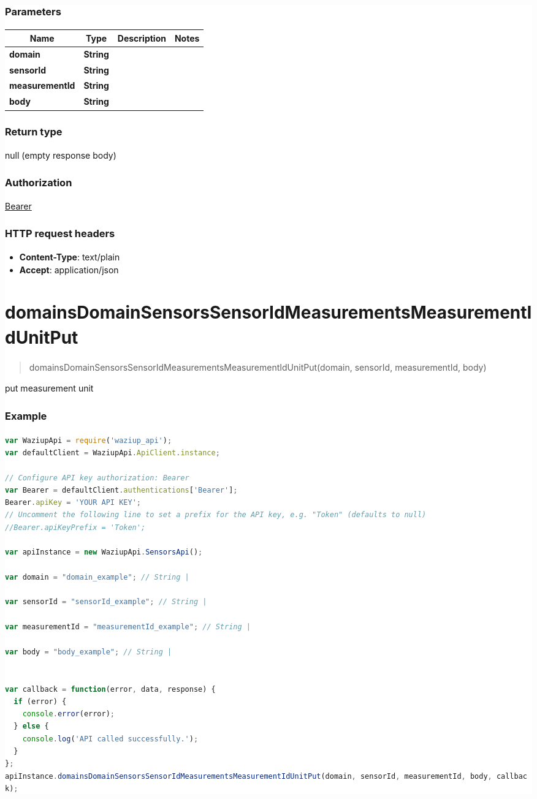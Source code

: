 ### Parameters

Name | Type | Description  | Notes
------------- | ------------- | ------------- | -------------
 **domain** | **String**|  | 
 **sensorId** | **String**|  | 
 **measurementId** | **String**|  | 
 **body** | **String**|  | 

### Return type

null (empty response body)

### Authorization

[Bearer](../README.md#Bearer)

### HTTP request headers

 - **Content-Type**: text/plain
 - **Accept**: application/json

<a name="domainsDomainSensorsSensorIdMeasurementsMeasurementIdUnitPut"></a>
# **domainsDomainSensorsSensorIdMeasurementsMeasurementIdUnitPut**
> domainsDomainSensorsSensorIdMeasurementsMeasurementIdUnitPut(domain, sensorId, measurementId, body)

put measurement unit

### Example
```javascript
var WaziupApi = require('waziup_api');
var defaultClient = WaziupApi.ApiClient.instance;

// Configure API key authorization: Bearer
var Bearer = defaultClient.authentications['Bearer'];
Bearer.apiKey = 'YOUR API KEY';
// Uncomment the following line to set a prefix for the API key, e.g. "Token" (defaults to null)
//Bearer.apiKeyPrefix = 'Token';

var apiInstance = new WaziupApi.SensorsApi();

var domain = "domain_example"; // String | 

var sensorId = "sensorId_example"; // String | 

var measurementId = "measurementId_example"; // String | 

var body = "body_example"; // String | 


var callback = function(error, data, response) {
  if (error) {
    console.error(error);
  } else {
    console.log('API called successfully.');
  }
};
apiInstance.domainsDomainSensorsSensorIdMeasurementsMeasurementIdUnitPut(domain, sensorId, measurementId, body, callback);
```
